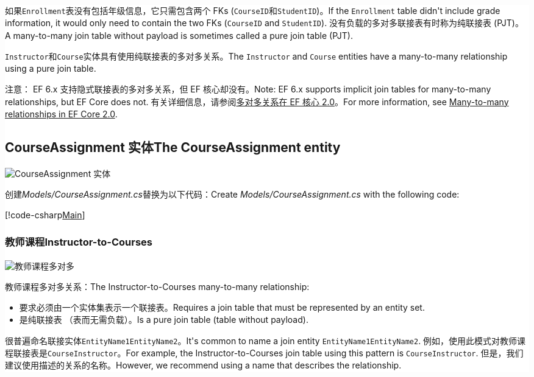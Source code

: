 <span data-ttu-id="b6a1a-320">如果`Enrollment`表没有包括年级信息，它只需包含两个 FKs (`CourseID`和`StudentID`)。</span><span class="sxs-lookup"><span data-stu-id="b6a1a-320">If the `Enrollment` table didn't include grade information, it would only need to contain the two FKs (`CourseID` and `StudentID`).</span></span> <span data-ttu-id="b6a1a-321">没有负载的多对多联接表有时称为纯联接表 (PJT)。</span><span class="sxs-lookup"><span data-stu-id="b6a1a-321">A many-to-many join table without payload is sometimes called a pure join table (PJT).</span></span>

<span data-ttu-id="b6a1a-322">`Instructor`和`Course`实体具有使用纯联接表的多对多关系。</span><span class="sxs-lookup"><span data-stu-id="b6a1a-322">The `Instructor` and `Course` entities have a many-to-many relationship using a pure join table.</span></span>

<span data-ttu-id="b6a1a-323">注意： EF 6.x 支持隐式联接表的多对多关系，但 EF 核心却没有。</span><span class="sxs-lookup"><span data-stu-id="b6a1a-323">Note: EF 6.x supports implicit join tables for many-to-many relationships, but EF Core does not.</span></span> <span data-ttu-id="b6a1a-324">有关详细信息，请参阅[多对多关系在 EF 核心 2.0](https://blog.oneunicorn.com/2017/09/25/many-to-many-relationships-in-ef-core-2-0-part-1-the-basics/)。</span><span class="sxs-lookup"><span data-stu-id="b6a1a-324">For more information, see [Many-to-many relationships in EF Core 2.0](https://blog.oneunicorn.com/2017/09/25/many-to-many-relationships-in-ef-core-2-0-part-1-the-basics/).</span></span>

## <a name="the-courseassignment-entity"></a><span data-ttu-id="b6a1a-325">CourseAssignment 实体</span><span class="sxs-lookup"><span data-stu-id="b6a1a-325">The CourseAssignment entity</span></span>

![CourseAssignment 实体](complex-data-model/_static/courseassignment-entity.png)

<span data-ttu-id="b6a1a-327">创建*Models/CourseAssignment.cs*替换为以下代码：</span><span class="sxs-lookup"><span data-stu-id="b6a1a-327">Create *Models/CourseAssignment.cs* with the following code:</span></span>

[!code-csharp[Main](intro/samples/cu/Models/CourseAssignment.cs)]

### <a name="instructor-to-courses"></a><span data-ttu-id="b6a1a-328">教师课程</span><span class="sxs-lookup"><span data-stu-id="b6a1a-328">Instructor-to-Courses</span></span>

![教师课程多对多](complex-data-model/_static/courseassignment.png)

<span data-ttu-id="b6a1a-330">教师课程多对多关系：</span><span class="sxs-lookup"><span data-stu-id="b6a1a-330">The Instructor-to-Courses many-to-many relationship:</span></span>

* <span data-ttu-id="b6a1a-331">要求必须由一个实体集表示一个联接表。</span><span class="sxs-lookup"><span data-stu-id="b6a1a-331">Requires a join table that must be represented by an entity set.</span></span>
* <span data-ttu-id="b6a1a-332">是纯联接表 （表而无需负载）。</span><span class="sxs-lookup"><span data-stu-id="b6a1a-332">Is a pure join table (table without payload).</span></span>

<span data-ttu-id="b6a1a-333">很普遍命名联接实体`EntityName1EntityName2`。</span><span class="sxs-lookup"><span data-stu-id="b6a1a-333">It's common to name a join entity `EntityName1EntityName2`.</span></span> <span data-ttu-id="b6a1a-334">例如，使用此模式对教师课程联接表是`CourseInstructor`。</span><span class="sxs-lookup"><span data-stu-id="b6a1a-334">For example, the Instructor-to-Courses join table using this pattern is `CourseInstructor`.</span></span> <span data-ttu-id="b6a1a-335">但是，我们建议使用描述的关系的名称。</span><span class="sxs-lookup"><span data-stu-id="b6a1a-335">However, we recommend using a name that describes the relationship.</span></span>
